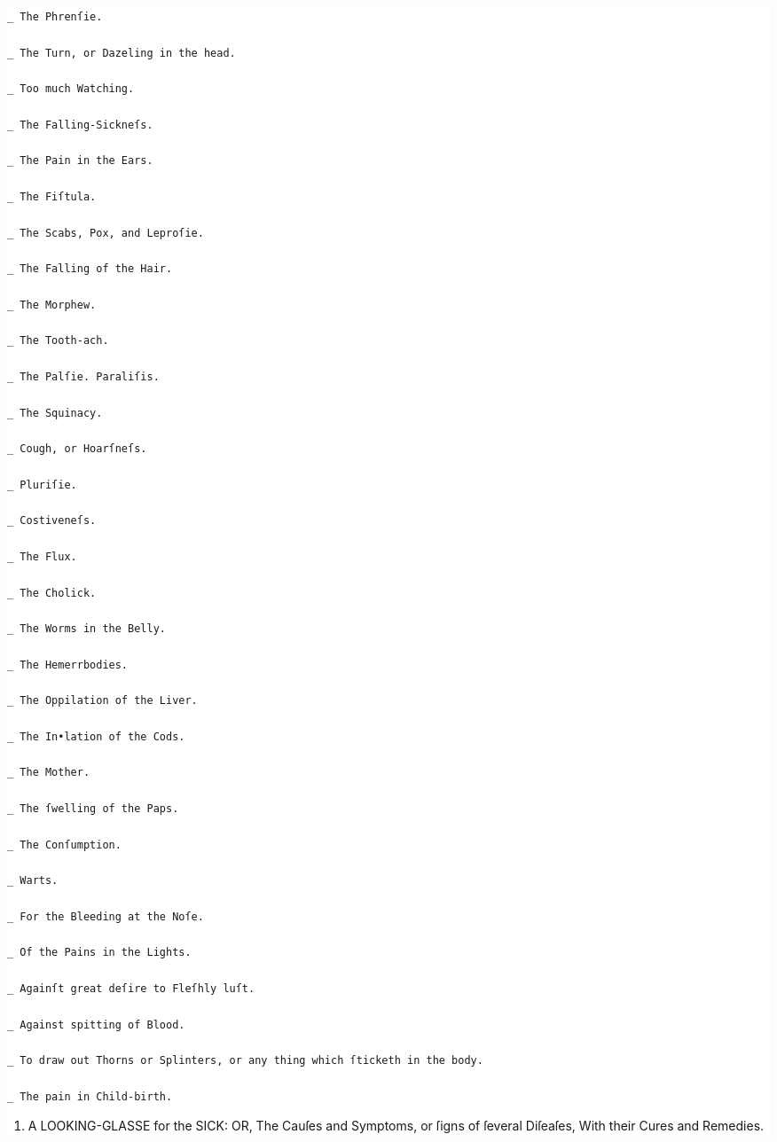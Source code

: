     _ The Phrenſie.

    _ The Turn, or Dazeling in the head.

    _ Too much Watching.

    _ The Falling-Sickneſs.

    _ The Pain in the Ears.

    _ The Fiſtula.

    _ The Scabs, Pox, and Leproſie.

    _ The Falling of the Hair.

    _ The Morphew.

    _ The Tooth-ach.

    _ The Palſie. Paraliſis.

    _ The Squinacy.

    _ Cough, or Hoarſneſs.

    _ Pluriſie.

    _ Costiveneſs.

    _ The Flux.

    _ The Cholick.

    _ The Worms in the Belly.

    _ The Hemerrbodies.

    _ The Oppilation of the Liver.

    _ The In•lation of the Cods.

    _ The Mother.

    _ The ſwelling of the Paps.

    _ The Conſumption.

    _ Warts.

    _ For the Bleeding at the Noſe.

    _ Of the Pains in the Lights.

    _ Againſt great deſire to Fleſhly luſt.

    _ Against spitting of Blood.

    _ To draw out Thorns or Splinters, or any thing which ſticketh in the body.

    _ The pain in Child-birth.

1. A LOOKING-GLASSE for the SICK: OR, The Cauſes and Symptoms, or ſigns of ſeveral Diſeaſes, With their Cures and Remedies.
